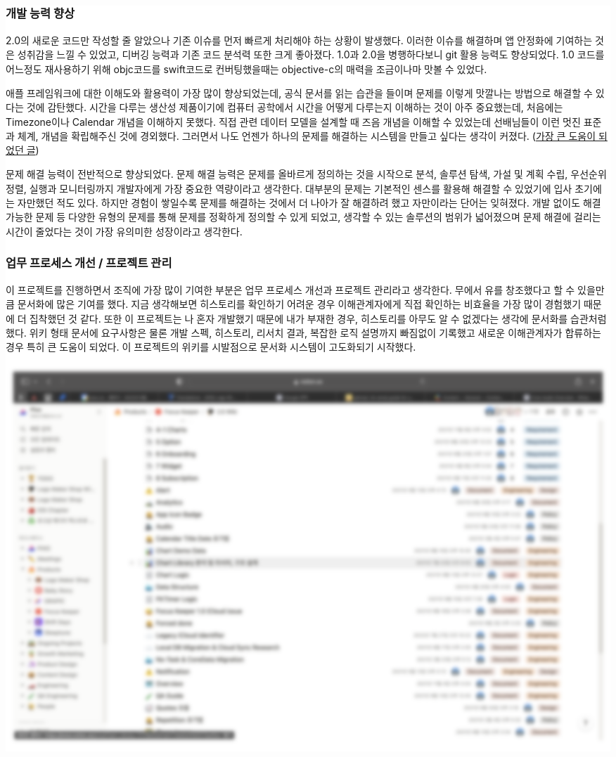 ### 개발 능력 향상

2.0의 새로운 코드만 작성할 줄 알았으나 기존 이슈를 먼저 빠르게 처리해야 하는 상황이 발생했다. 이러한 이슈를 해결하며 앱 안정화에 기여하는 것은 성취감을 느낄 수 있었고, 디버깅 능력과 기존 코드 분석력 또한 크게 좋아졌다. 1.0과 2.0을 병행하다보니 git 활용 능력도 향상되었다. 1.0 코드를 어느정도 재사용하기 위해 objc코드를 swift코드로 컨버팅했을때는 objective-c의 매력을 조금이나마 맛볼 수 있었다. 

애플 프레임워크에 대한 이해도와 활용력이 가장 많이 향상되었는데, 공식 문서를 읽는 습관을 들이며 문제를 이렇게 맛깔나는 방법으로 해결할 수 있다는 것에 감탄했다. 시간을 다루는 생산성 제품이기에 컴퓨터 공학에서 시간을 어떻게 다루는지 이해하는 것이 아주 중요했는데, 처음에는 Timezone이나 Calendar 개념을 이해하지 못했다. 직접 관련 데이터 모델을 설계할 때 즈음 개념을 이해할 수 있었는데 선배님들이 이런 멋진 표준과 체계, 개념을 확립해주신 것에 경외했다. 그러면서 나도 언젠가 하나의 문제를 해결하는 시스템을 만들고 싶다는 생각이 커졌다. ([가장 큰 도움이 되었던 글](https://parksb.github.io/article/39.html))

문제 해결 능력이 전반적으로 향상되었다. 문제 해결 능력은 문제를 올바르게 정의하는 것을 시작으로 분석, 솔루션 탐색, 가설 및 계획 수립, 우선순위 정렬, 실행과 모니터링까지 개발자에게 가장 중요한 역량이라고 생각한다. 대부분의 문제는 기본적인 센스를 활용해 해결할 수 있었기에 입사 초기에는 자만했던 적도 있다. 하지만 경험이 쌓일수록 문제를 해결하는 것에서 더 나아가 잘 해결하려 했고 자만이라는 단어는 잊혀졌다. 개발 없이도 해결 가능한 문제 등 다양한 유형의 문제를 통해 문제를 정확하게 정의할 수 있게 되었고, 생각할 수 있는 솔루션의 범위가 넓어졌으며 문제 해결에 걸리는 시간이 줄었다는 것이 가장 유의미한 성장이라고 생각한다.

### 업무 프로세스 개선 / 프로젝트 관리

이 프로젝트를 진행하면서 조직에 가장 많이 기여한 부분은 업무 프로세스 개선과 프로젝트 관리라고 생각한다. 무에서 유를 창조했다고 할 수 있을만큼 문서화에 많은 기여를 했다. 지금 생각해보면 히스토리를 확인하기 어려운 경우 이해관계자에게 직접 확인하는 비효율을 가장 많이 경험했기 때문에 더 집착했던 것 같다. 또한 이 프로젝트는 나 혼자 개발했기 때문에 내가 부재한 경우, 히스토리를 아무도 알 수 없겠다는 생각에 문서화를 습관처럼 했다. 위키 형태 문서에 요구사항은 물론 개발 스펙, 히스토리, 리서치 결과, 복잡한 로직 설명까지 빠짐없이 기록했고 새로운 이해관계자가 합류하는 경우 특히 큰 도움이 되었다. 이 프로젝트의 위키를 시발점으로 문서화 시스템이 고도화되기 시작했다.

![Image 2](https://github.com/DAEUN28/DAEUN28.github.io/blob/master/images/2022-08-14-post34/2.png?raw=true)
